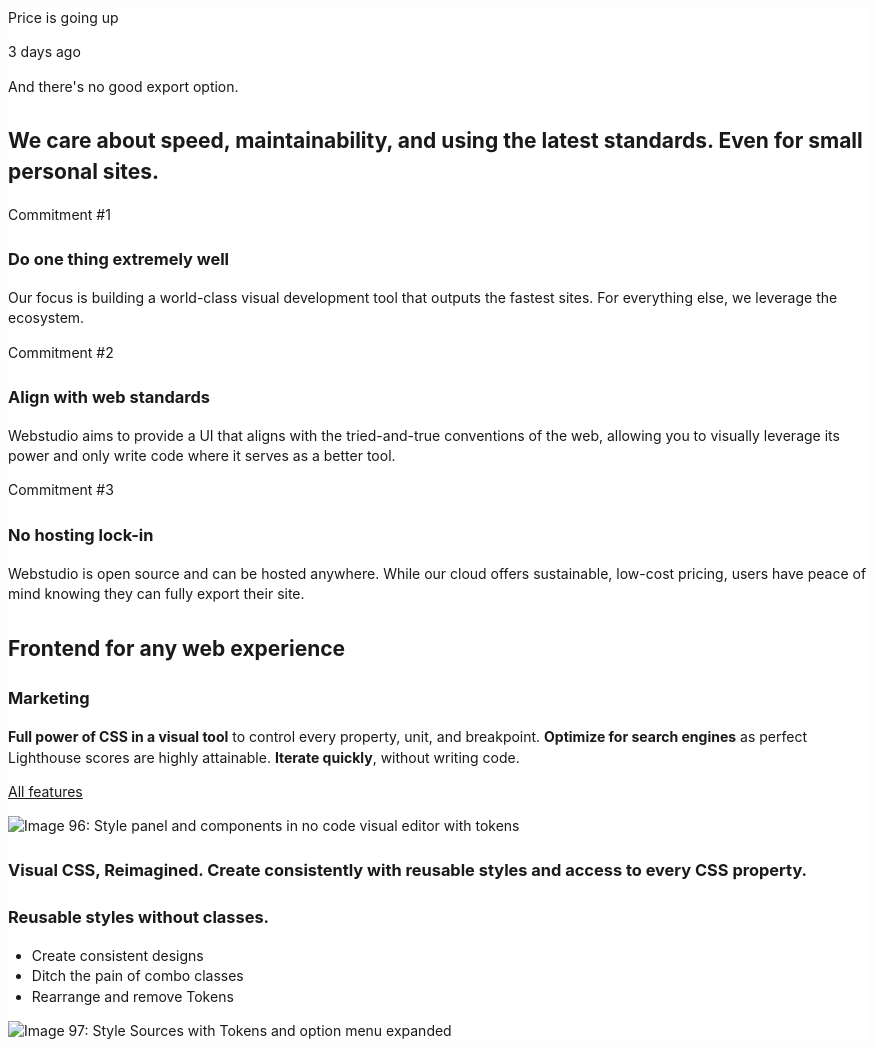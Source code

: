 Price is going up

3 days ago

And there's no good export option.

We care about speed, maintainability, and using the latest standards. Even for small personal sites.
----------------------------------------------------------------------------------------------------

Commitment #1

### Do one thing extremely well

Our focus is building a world-class visual development tool that outputs the fastest sites. For everything else, we leverage the ecosystem.

Commitment #2

### Align with web standards

Webstudio aims to provide a UI that aligns with the tried-and-true conventions of the web, allowing you to visually leverage its power and only write code where it serves as a better tool.

Commitment #3

### No hosting lock-in

Webstudio is open source and can be hosted anywhere. While our cloud offers sustainable, low-cost pricing, users have peace of mind knowing they can fully export their site.

Frontend for any web experience
-------------------------------

### Marketing

**Full power of CSS in a visual tool** to control every property, unit, and breakpoint. **Optimize for search engines** as perfect Lighthouse scores are highly attainable. **Iterate quickly**, without writing code.

[All features](https://webstudio.is/features)

![Image 96: Style panel and components in no code visual editor with tokens](https://webstudio.is/cgi/image/style-and-components-no-code-builder_2_LEGU5xducq15CzMR0zpiA.png?width=1080&quality=80&format=auto)

### Visual CSS, Reimagined. Create consistently with reusable styles and access to every CSS property.

### Reusable styles without classes.

*   Create consistent designs
*   Ditch the pain of combo classes
*   Rearrange and remove Tokens

![Image 97: Style Sources with Tokens and option menu expanded](https://webstudio.is/cgi/image/tokens-example-dropdown_rOM1QkMTi4gHgN5JXji1K.svg?width=750&quality=80&format=auto)
